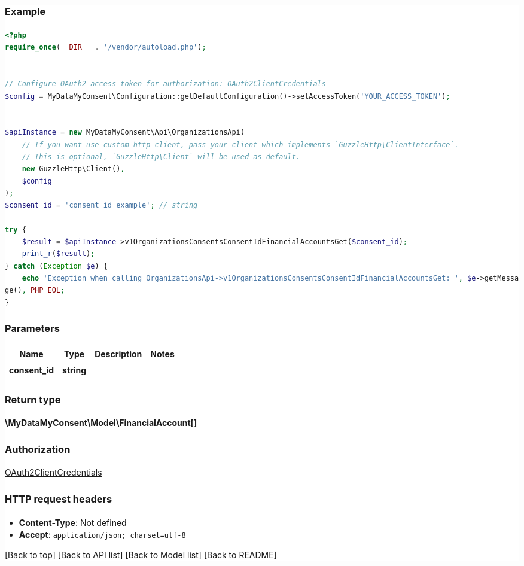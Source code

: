 ### Example

```php
<?php
require_once(__DIR__ . '/vendor/autoload.php');


// Configure OAuth2 access token for authorization: OAuth2ClientCredentials
$config = MyDataMyConsent\Configuration::getDefaultConfiguration()->setAccessToken('YOUR_ACCESS_TOKEN');


$apiInstance = new MyDataMyConsent\Api\OrganizationsApi(
    // If you want use custom http client, pass your client which implements `GuzzleHttp\ClientInterface`.
    // This is optional, `GuzzleHttp\Client` will be used as default.
    new GuzzleHttp\Client(),
    $config
);
$consent_id = 'consent_id_example'; // string

try {
    $result = $apiInstance->v1OrganizationsConsentsConsentIdFinancialAccountsGet($consent_id);
    print_r($result);
} catch (Exception $e) {
    echo 'Exception when calling OrganizationsApi->v1OrganizationsConsentsConsentIdFinancialAccountsGet: ', $e->getMessage(), PHP_EOL;
}
```

### Parameters

| Name | Type | Description  | Notes |
| ------------- | ------------- | ------------- | ------------- |
| **consent_id** | **string**|  | |

### Return type

[**\MyDataMyConsent\Model\FinancialAccount[]**](../Model/FinancialAccount.md)

### Authorization

[OAuth2ClientCredentials](../../README.md#OAuth2ClientCredentials)

### HTTP request headers

- **Content-Type**: Not defined
- **Accept**: `application/json; charset=utf-8`

[[Back to top]](#) [[Back to API list]](../../README.md#endpoints)
[[Back to Model list]](../../README.md#models)
[[Back to README]](../../README.md)
